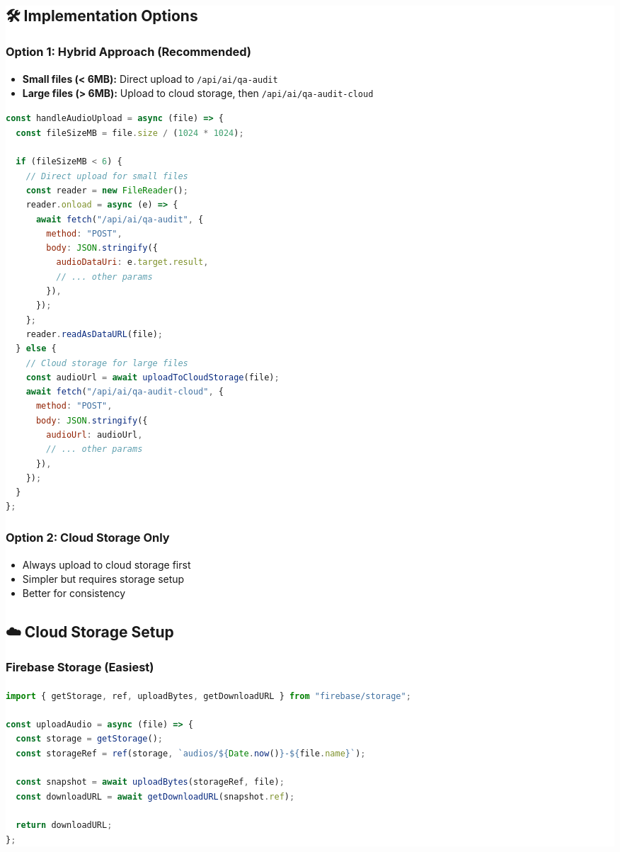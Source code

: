 ## 🛠️ Implementation Options

### Option 1: Hybrid Approach (Recommended)

- **Small files (< 6MB):** Direct upload to `/api/ai/qa-audit`
- **Large files (> 6MB):** Upload to cloud storage, then `/api/ai/qa-audit-cloud`

```javascript
const handleAudioUpload = async (file) => {
  const fileSizeMB = file.size / (1024 * 1024);

  if (fileSizeMB < 6) {
    // Direct upload for small files
    const reader = new FileReader();
    reader.onload = async (e) => {
      await fetch("/api/ai/qa-audit", {
        method: "POST",
        body: JSON.stringify({
          audioDataUri: e.target.result,
          // ... other params
        }),
      });
    };
    reader.readAsDataURL(file);
  } else {
    // Cloud storage for large files
    const audioUrl = await uploadToCloudStorage(file);
    await fetch("/api/ai/qa-audit-cloud", {
      method: "POST",
      body: JSON.stringify({
        audioUrl: audioUrl,
        // ... other params
      }),
    });
  }
};
```

### Option 2: Cloud Storage Only

- Always upload to cloud storage first
- Simpler but requires storage setup
- Better for consistency

## ☁️ Cloud Storage Setup

### Firebase Storage (Easiest)

```javascript
import { getStorage, ref, uploadBytes, getDownloadURL } from "firebase/storage";

const uploadAudio = async (file) => {
  const storage = getStorage();
  const storageRef = ref(storage, `audios/${Date.now()}-${file.name}`);

  const snapshot = await uploadBytes(storageRef, file);
  const downloadURL = await getDownloadURL(snapshot.ref);

  return downloadURL;
};
```
